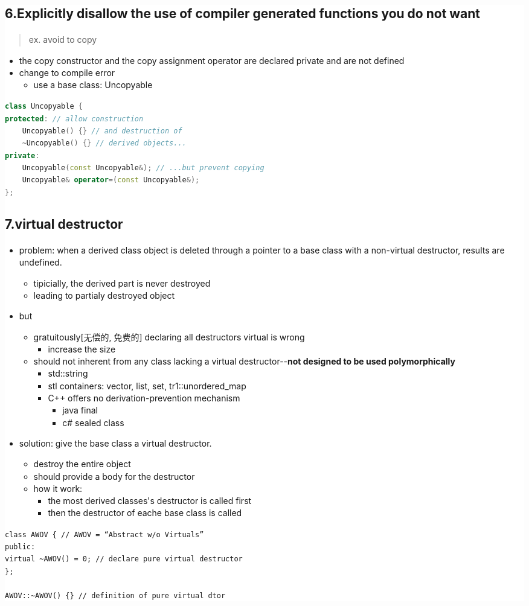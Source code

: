 ## 6.Explicitly disallow the use of compiler generated functions you do not want

> ex. avoid to copy

-  the copy constructor and the copy assignment operator are declared private and are not defined
-  change to compile error
	- use a base class:  Uncopyable

```c++
class Uncopyable {
protected: // allow construction
	Uncopyable() {} // and destruction of
	~Uncopyable() {} // derived objects...
private:
	Uncopyable(const Uncopyable&); // ...but prevent copying
	Uncopyable& operator=(const Uncopyable&);
};
```

## 7.virtual destructor
- problem: when a derived class object is deleted through a pointer to a base class with a non-virtual destructor, results are undefined.
	- tipicially, the derived part is never destroyed
	- leading to partialy destroyed object  

- but
	-  gratuitously[无偿的, 免费的] declaring all destructors virtual is wrong
		- increase the size
	- should not inherent from any class lacking a virtual destructor--**not designed to be used polymorphically**
		- std::string
		- stl containers: vector, list, set, tr1::unordered_map
		-  C++ offers no derivation-prevention mechanism
			-  java final
			-  c# sealed class

- solution:  give the base class a virtual destructor.
	-  destroy the entire object
	-  should  provide a body for the destructor
    - how it work:
        - the most derived classes's destructor is called first
        - then the destructor of eache base class is called

```
class AWOV { // AWOV = “Abstract w/o Virtuals”
public:
virtual ~AWOV() = 0; // declare pure virtual destructor
};

AWOV::~AWOV() {} // definition of pure virtual dtor
```
